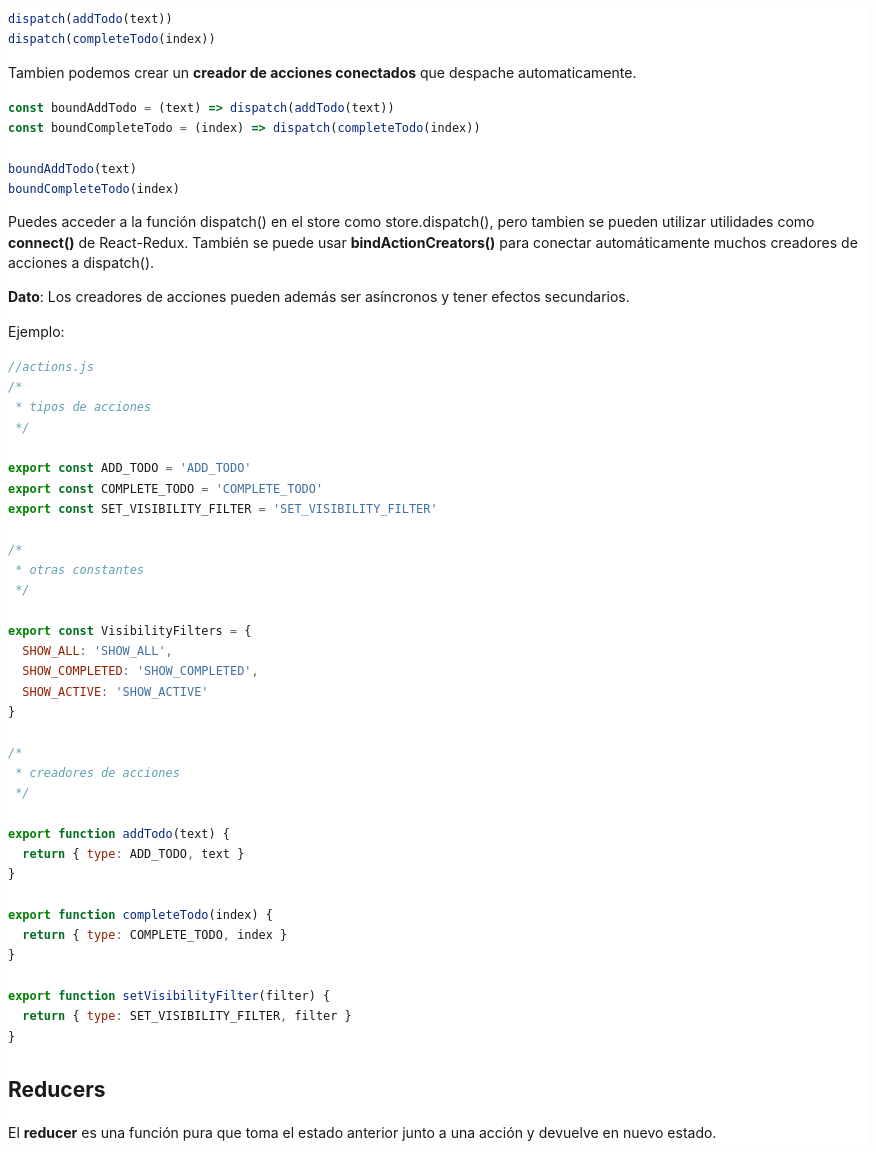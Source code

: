 ```jsx
dispatch(addTodo(text))
dispatch(completeTodo(index))
```

Tambien podemos crear un **creador de acciones conectados** que despache automaticamente.

```jsx
const boundAddTodo = (text) => dispatch(addTodo(text))
const boundCompleteTodo = (index) => dispatch(completeTodo(index))

boundAddTodo(text)
boundCompleteTodo(index)
```

Puedes acceder a la función dispatch() en el store como store.dispatch(), pero tambien se pueden utilizar utilidades como **connect()** de React-Redux. También se puede usar **bindActionCreators()** para conectar automáticamente muchos creadores de acciones a dispatch().

**Dato**: Los creadores de acciones pueden además ser asíncronos y tener efectos secundarios.

Ejemplo:

```jsx
//actions.js
/*
 * tipos de acciones
 */

export const ADD_TODO = 'ADD_TODO'
export const COMPLETE_TODO = 'COMPLETE_TODO'
export const SET_VISIBILITY_FILTER = 'SET_VISIBILITY_FILTER'

/*
 * otras constantes
 */

export const VisibilityFilters = {
  SHOW_ALL: 'SHOW_ALL',
  SHOW_COMPLETED: 'SHOW_COMPLETED',
  SHOW_ACTIVE: 'SHOW_ACTIVE'
}

/*
 * creadores de acciones
 */

export function addTodo(text) {
  return { type: ADD_TODO, text }
}

export function completeTodo(index) {
  return { type: COMPLETE_TODO, index }
}

export function setVisibilityFilter(filter) {
  return { type: SET_VISIBILITY_FILTER, filter }
}
```
## Reducers
El **reducer** es una función pura que toma el estado anterior junto a una acción y devuelve en nuevo estado.
